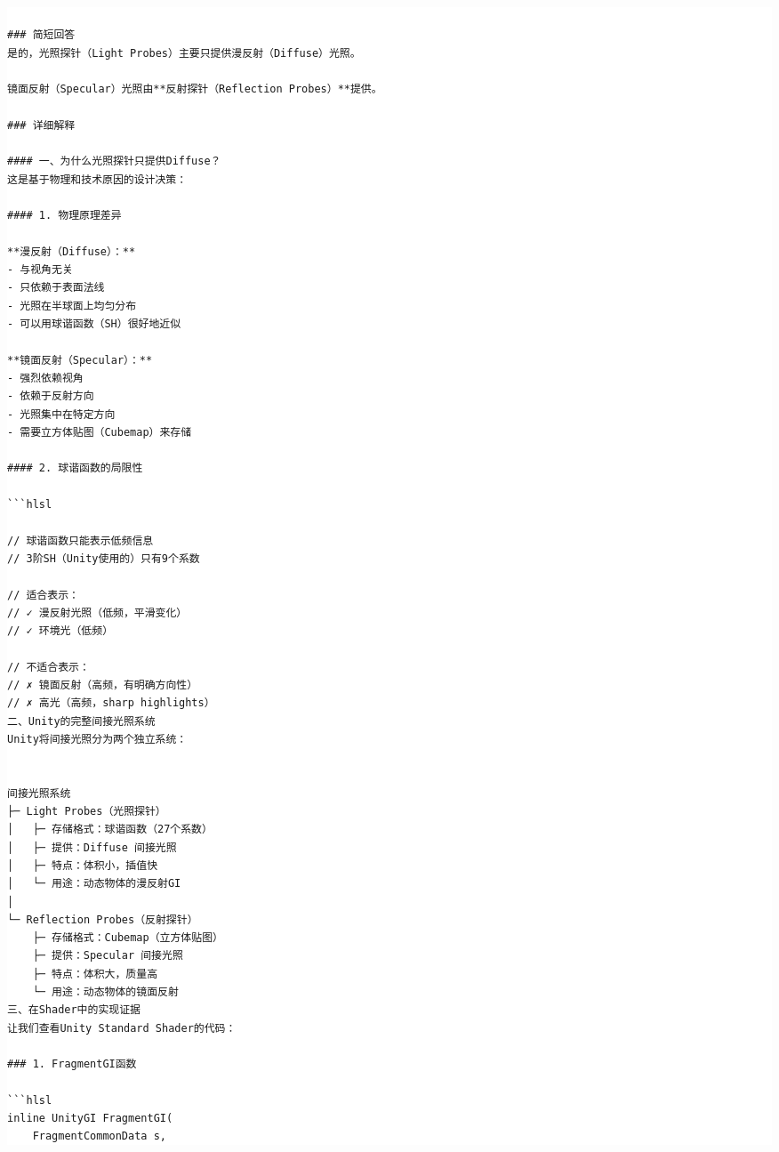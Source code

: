```hlsl

### 简短回答
是的，光照探针（Light Probes）主要只提供漫反射（Diffuse）光照。

镜面反射（Specular）光照由**反射探针（Reflection Probes）**提供。

### 详细解释

#### 一、为什么光照探针只提供Diffuse？
这是基于物理和技术原因的设计决策：

#### 1. 物理原理差异

**漫反射（Diffuse）：**
- 与视角无关
- 只依赖于表面法线
- 光照在半球面上均匀分布
- 可以用球谐函数（SH）很好地近似

**镜面反射（Specular）：**
- 强烈依赖视角
- 依赖于反射方向
- 光照集中在特定方向
- 需要立方体贴图（Cubemap）来存储

#### 2. 球谐函数的局限性

```hlsl

// 球谐函数只能表示低频信息
// 3阶SH（Unity使用的）只有9个系数

// 适合表示：
// ✓ 漫反射光照（低频，平滑变化）
// ✓ 环境光（低频）

// 不适合表示：
// ✗ 镜面反射（高频，有明确方向性）
// ✗ 高光（高频，sharp highlights）
二、Unity的完整间接光照系统
Unity将间接光照分为两个独立系统：


间接光照系统
├─ Light Probes（光照探针）
│   ├─ 存储格式：球谐函数（27个系数）
│   ├─ 提供：Diffuse 间接光照
│   ├─ 特点：体积小，插值快
│   └─ 用途：动态物体的漫反射GI
│
└─ Reflection Probes（反射探针）
    ├─ 存储格式：Cubemap（立方体贴图）
    ├─ 提供：Specular 间接光照
    ├─ 特点：体积大，质量高
    └─ 用途：动态物体的镜面反射
三、在Shader中的实现证据
让我们查看Unity Standard Shader的代码：

### 1. FragmentGI函数

```hlsl
inline UnityGI FragmentGI(
    FragmentCommonData s,
```